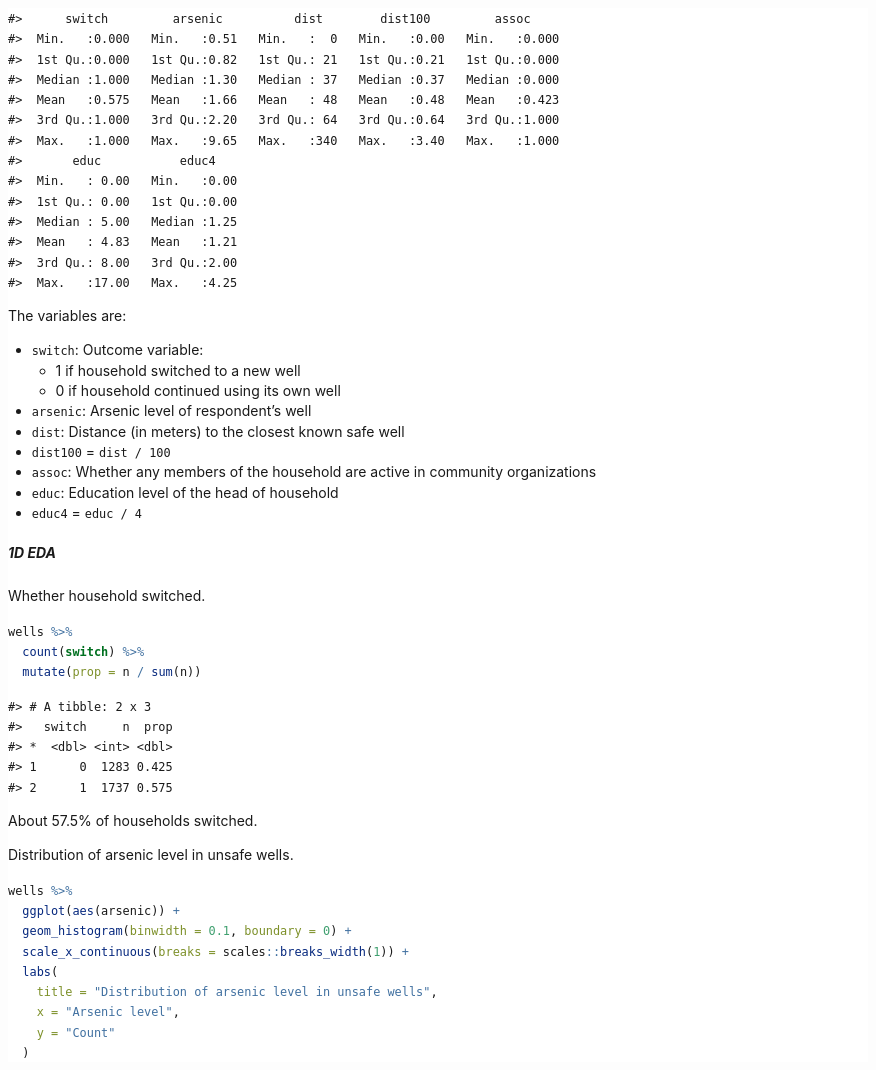     #>      switch         arsenic          dist        dist100         assoc      
    #>  Min.   :0.000   Min.   :0.51   Min.   :  0   Min.   :0.00   Min.   :0.000  
    #>  1st Qu.:0.000   1st Qu.:0.82   1st Qu.: 21   1st Qu.:0.21   1st Qu.:0.000  
    #>  Median :1.000   Median :1.30   Median : 37   Median :0.37   Median :0.000  
    #>  Mean   :0.575   Mean   :1.66   Mean   : 48   Mean   :0.48   Mean   :0.423  
    #>  3rd Qu.:1.000   3rd Qu.:2.20   3rd Qu.: 64   3rd Qu.:0.64   3rd Qu.:1.000  
    #>  Max.   :1.000   Max.   :9.65   Max.   :340   Max.   :3.40   Max.   :1.000  
    #>       educ           educ4     
    #>  Min.   : 0.00   Min.   :0.00  
    #>  1st Qu.: 0.00   1st Qu.:0.00  
    #>  Median : 5.00   Median :1.25  
    #>  Mean   : 4.83   Mean   :1.21  
    #>  3rd Qu.: 8.00   3rd Qu.:2.00  
    #>  Max.   :17.00   Max.   :4.25

The variables are:

-   `switch`: Outcome variable:
    -   1 if household switched to a new well
    -   0 if household continued using its own well
-   `arsenic`: Arsenic level of respondent’s well
-   `dist`: Distance (in meters) to the closest known safe well
-   `dist100` = `dist / 100`
-   `assoc`: Whether any members of the household are active in
    community organizations
-   `educ`: Education level of the head of household
-   `educ4` = `educ / 4`

##### 1D EDA

Whether household switched.

``` r
wells %>% 
  count(switch) %>% 
  mutate(prop = n / sum(n))
```

    #> # A tibble: 2 x 3
    #>   switch     n  prop
    #> *  <dbl> <int> <dbl>
    #> 1      0  1283 0.425
    #> 2      1  1737 0.575

About 57.5% of households switched.

Distribution of arsenic level in unsafe wells.

``` r
wells %>% 
  ggplot(aes(arsenic)) +
  geom_histogram(binwidth = 0.1, boundary = 0) +
  scale_x_continuous(breaks = scales::breaks_width(1)) +
  labs(
    title = "Distribution of arsenic level in unsafe wells",
    x = "Arsenic level",
    y = "Count"
  )
```
